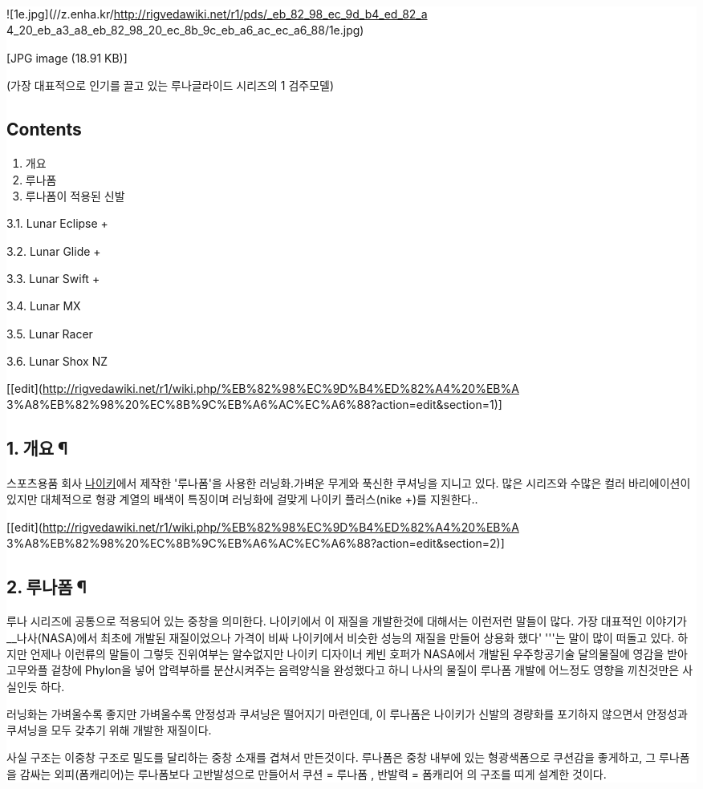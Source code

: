 ![1e.jpg](//z.enha.kr/http://rigvedawiki.net/r1/pds/_eb_82_98_ec_9d_b4_ed_82_a
4_20_eb_a3_a8_eb_82_98_20_ec_8b_9c_eb_a6_ac_ec_a6_88/1e.jpg)

[JPG image (18.91 KB)]

  
(가장 대표적으로 인기를 끌고 있는 루나글라이드 시리즈의 1 검주모델)

## Contents

    

1. 개요 
2. 루나폼 
3. 루나폼이 적용된 신발 
    

3.1. Lunar Eclipse +

3.2. Lunar Glide +

3.3. Lunar Swift +

3.4. Lunar MX

3.5. Lunar Racer

3.6. Lunar Shox NZ

[[edit](http://rigvedawiki.net/r1/wiki.php/%EB%82%98%EC%9D%B4%ED%82%A4%20%EB%A
3%A8%EB%82%98%20%EC%8B%9C%EB%A6%AC%EC%A6%88?action=edit&section=1)]

## 1. 개요 ¶

스포츠용품 회사 [나이키](%EB%82%98%EC%9D%B4%ED%82%A4.md)에서 제작한 '루나폼'을 사용한 러닝화.가벼운 무게와
푹신한 쿠셔닝을 지니고 있다. 많은 시리즈와 수많은 컬러 바리에이션이 있지만 대체적으로 형광 계열의 배색이 특징이며 러닝화에 걸맞게 나이키
플러스(nike +)를 지원한다..

  

[[edit](http://rigvedawiki.net/r1/wiki.php/%EB%82%98%EC%9D%B4%ED%82%A4%20%EB%A
3%A8%EB%82%98%20%EC%8B%9C%EB%A6%AC%EC%A6%88?action=edit&section=2)]

## 2. 루나폼 ¶

루나 시리즈에 공통으로 적용되어 있는 중창을 의미한다. 나이키에서 이 재질을 개발한것에 대해서는 이런저런 말들이 많다. 가장 대표적인
이야기가 __나사(NASA)에서 최초에 개발된 재질이었으나 가격이 비싸 나이키에서 비슷한 성능의 재질을 만들어 상용화 했다' '''는 말이
많이 떠돌고 있다. 하지만 언제나 이런류의 말들이 그렇듯 진위여부는 알수없지만 나이키 디자이너 케빈 호퍼가 NASA에서 개발된 우주항공기술
달의물질에 영감을 받아 고무와플 겉창에 Phylon을 넣어 압력부하를 분산시켜주는 음력양식을 완성했다고 하니 나사의 물질이 루나폼 개발에
어느정도 영향을 끼친것만은 사실인듯 하다.

  

러닝화는 가벼울수록 좋지만 가벼울수록 안정성과 쿠셔닝은 떨어지기 마련인데, 이 루나폼은 나이키가 신발의 경량화를 포기하지 않으면서 안정성과
쿠셔닝을 모두 갖추기 위해 개발한 재질이다.

  

사실 구조는 이중창 구조로 밀도를 달리하는 중창 소재를 겹쳐서 만든것이다. 루나폼은 중창 내부에 있는 형광색폼으로 쿠션감을 좋게하고, 그
루나폼을 감싸는 외피(폼캐리어)는 루나폼보다 고반발성으로 만들어서 쿠션 = 루나폼 , 반발력 = 폼캐리어 의 구조를 띠게 설계한 것이다.
